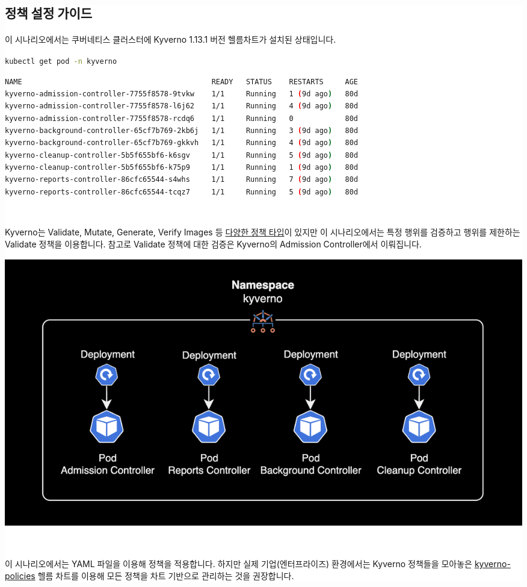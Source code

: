 ## 정책 설정 가이드

이 시나리오에서는 쿠버네티스 클러스터에 Kyverno 1.13.1 버전 헬름차트가 설치된 상태입니다.

```bash
kubectl get pod -n kyverno
```

```bash
NAME                                            READY   STATUS    RESTARTS     AGE
kyverno-admission-controller-7755f8578-9tvkw    1/1     Running   1 (9d ago)   80d
kyverno-admission-controller-7755f8578-l6j62    1/1     Running   4 (9d ago)   80d
kyverno-admission-controller-7755f8578-rcdq6    1/1     Running   0            80d
kyverno-background-controller-65cf7b769-2kb6j   1/1     Running   3 (9d ago)   80d
kyverno-background-controller-65cf7b769-gkkvh   1/1     Running   4 (9d ago)   80d
kyverno-cleanup-controller-5b5f655bf6-k6sgv     1/1     Running   5 (9d ago)   80d
kyverno-cleanup-controller-5b5f655bf6-k75p9     1/1     Running   1 (9d ago)   80d
kyverno-reports-controller-86cfc65544-s4whs     1/1     Running   7 (9d ago)   80d
kyverno-reports-controller-86cfc65544-tcqz7     1/1     Running   5 (9d ago)   80d
```

&nbsp;

Kyverno는 Validate, Mutate, Generate, Verify Images 등 [다양한 정책 타입](https://kyverno.io/docs/kyverno-policies/)이 있지만 이 시나리오에서는 특정 행위를 검증하고 행위를 제한하는 Validate 정책을 이용합니다. 참고로 Validate 정책에 대한 검증은 Kyverno의 Admission Controller에서 이뤄집니다.

![Kyverno Admission Controller](./3.png)

&nbsp;

이 시나리오에서는 YAML 파일을 이용해 정책을 적용합니다. 하지만 실제 기업(엔터프라이즈) 환경에서는 Kyverno 정책들을 모아놓은 [kyverno-policies](https://github.com/kyverno/kyverno/tree/main/charts/kyverno-policies) 헬름 차트를 이용해 모든 정책을 차트 기반으로 관리하는 것을 권장합니다.
